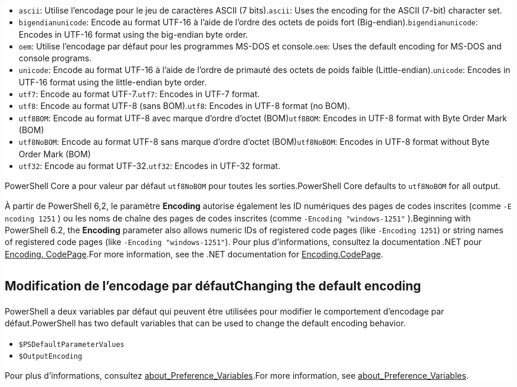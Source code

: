- <span data-ttu-id="95bc1-190">`ascii`: Utilise l’encodage pour le jeu de caractères ASCII (7 bits).</span><span class="sxs-lookup"><span data-stu-id="95bc1-190">`ascii`: Uses the encoding for the ASCII (7-bit) character set.</span></span>
- <span data-ttu-id="95bc1-191">`bigendianunicode`: Encode au format UTF-16 à l’aide de l’ordre des octets de poids fort (Big-endian).</span><span class="sxs-lookup"><span data-stu-id="95bc1-191">`bigendianunicode`: Encodes in UTF-16 format using the big-endian byte order.</span></span>
- <span data-ttu-id="95bc1-192">`oem`: Utilise l’encodage par défaut pour les programmes MS-DOS et console.</span><span class="sxs-lookup"><span data-stu-id="95bc1-192">`oem`: Uses the default encoding for MS-DOS and console programs.</span></span>
- <span data-ttu-id="95bc1-193">`unicode`: Encode au format UTF-16 à l’aide de l’ordre de primauté des octets de poids faible (Little-endian).</span><span class="sxs-lookup"><span data-stu-id="95bc1-193">`unicode`: Encodes in UTF-16 format using the little-endian byte order.</span></span>
- <span data-ttu-id="95bc1-194">`utf7`: Encode au format UTF-7.</span><span class="sxs-lookup"><span data-stu-id="95bc1-194">`utf7`: Encodes in UTF-7 format.</span></span>
- <span data-ttu-id="95bc1-195">`utf8`: Encode au format UTF-8 (sans BOM).</span><span class="sxs-lookup"><span data-stu-id="95bc1-195">`utf8`: Encodes in UTF-8 format (no BOM).</span></span>
- <span data-ttu-id="95bc1-196">`utf8BOM`: Encode au format UTF-8 avec marque d’ordre d’octet (BOM)</span><span class="sxs-lookup"><span data-stu-id="95bc1-196">`utf8BOM`: Encodes in UTF-8 format with Byte Order Mark (BOM)</span></span>
- <span data-ttu-id="95bc1-197">`utf8NoBOM`: Encode au format UTF-8 sans marque d’ordre d’octet (BOM)</span><span class="sxs-lookup"><span data-stu-id="95bc1-197">`utf8NoBOM`: Encodes in UTF-8 format without Byte Order Mark (BOM)</span></span>
- <span data-ttu-id="95bc1-198">`utf32`: Encode au format UTF-32.</span><span class="sxs-lookup"><span data-stu-id="95bc1-198">`utf32`: Encodes in UTF-32 format.</span></span>

<span data-ttu-id="95bc1-199">PowerShell Core a pour valeur par défaut `utf8NoBOM` pour toutes les sorties.</span><span class="sxs-lookup"><span data-stu-id="95bc1-199">PowerShell Core defaults to `utf8NoBOM` for all output.</span></span>

<span data-ttu-id="95bc1-200">À partir de PowerShell 6,2, le paramètre **Encoding** autorise également les ID numériques des pages de codes inscrites (comme `-Encoding 1251` ) ou les noms de chaîne des pages de codes inscrites (comme `-Encoding "windows-1251"` ).</span><span class="sxs-lookup"><span data-stu-id="95bc1-200">Beginning with PowerShell 6.2, the **Encoding** parameter also allows numeric IDs of registered code pages (like `-Encoding 1251`) or string names of registered code pages (like `-Encoding "windows-1251"`).</span></span> <span data-ttu-id="95bc1-201">Pour plus d’informations, consultez la documentation .NET pour [Encoding. CodePage](/dotnet/api/system.text.encoding.codepage).</span><span class="sxs-lookup"><span data-stu-id="95bc1-201">For more information, see the .NET documentation for [Encoding.CodePage](/dotnet/api/system.text.encoding.codepage).</span></span>

## <a name="changing-the-default-encoding"></a><span data-ttu-id="95bc1-202">Modification de l’encodage par défaut</span><span class="sxs-lookup"><span data-stu-id="95bc1-202">Changing the default encoding</span></span>

<span data-ttu-id="95bc1-203">PowerShell a deux variables par défaut qui peuvent être utilisées pour modifier le comportement d’encodage par défaut.</span><span class="sxs-lookup"><span data-stu-id="95bc1-203">PowerShell has two default variables that can be used to change the default encoding behavior.</span></span>

- `$PSDefaultParameterValues`
- `$OutputEncoding`

<span data-ttu-id="95bc1-204">Pour plus d’informations, consultez [about_Preference_Variables](about_Preference_Variables.md).</span><span class="sxs-lookup"><span data-stu-id="95bc1-204">For more information, see [about_Preference_Variables](about_Preference_Variables.md).</span></span>
